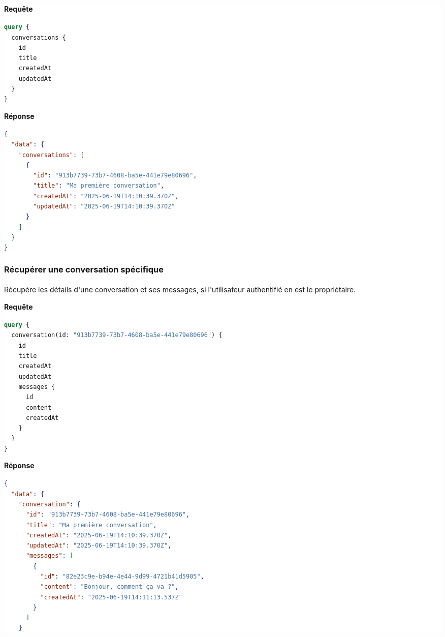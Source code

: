 **Requête**
```graphql
query {
  conversations {
    id
    title
    createdAt
    updatedAt
  }
}
```

**Réponse**
```json
{
  "data": {
    "conversations": [
      {
        "id": "913b7739-73b7-4608-ba5e-441e79e80696",
        "title": "Ma première conversation",
        "createdAt": "2025-06-19T14:10:39.370Z",
        "updatedAt": "2025-06-19T14:10:39.370Z"
      }
    ]
  }
}
```

### Récupérer une conversation spécifique
Récupère les détails d'une conversation et ses messages, si l'utilisateur authentifié en est le propriétaire.

**Requête**
```graphql
query {
  conversation(id: "913b7739-73b7-4608-ba5e-441e79e80696") {
    id
    title
    createdAt
    updatedAt
    messages {
      id
      content
      createdAt
    }
  }
}
```

**Réponse**
```json
{
  "data": {
    "conversation": {
      "id": "913b7739-73b7-4608-ba5e-441e79e80696",
      "title": "Ma première conversation",
      "createdAt": "2025-06-19T14:10:39.370Z",
      "updatedAt": "2025-06-19T14:10:39.370Z",
      "messages": [
        {
          "id": "82e23c9e-b94e-4e44-9d99-4721b41d5905",
          "content": "Bonjour, comment ça va ?",
          "createdAt": "2025-06-19T14:11:13.537Z"
        }
      ]
    }
```
